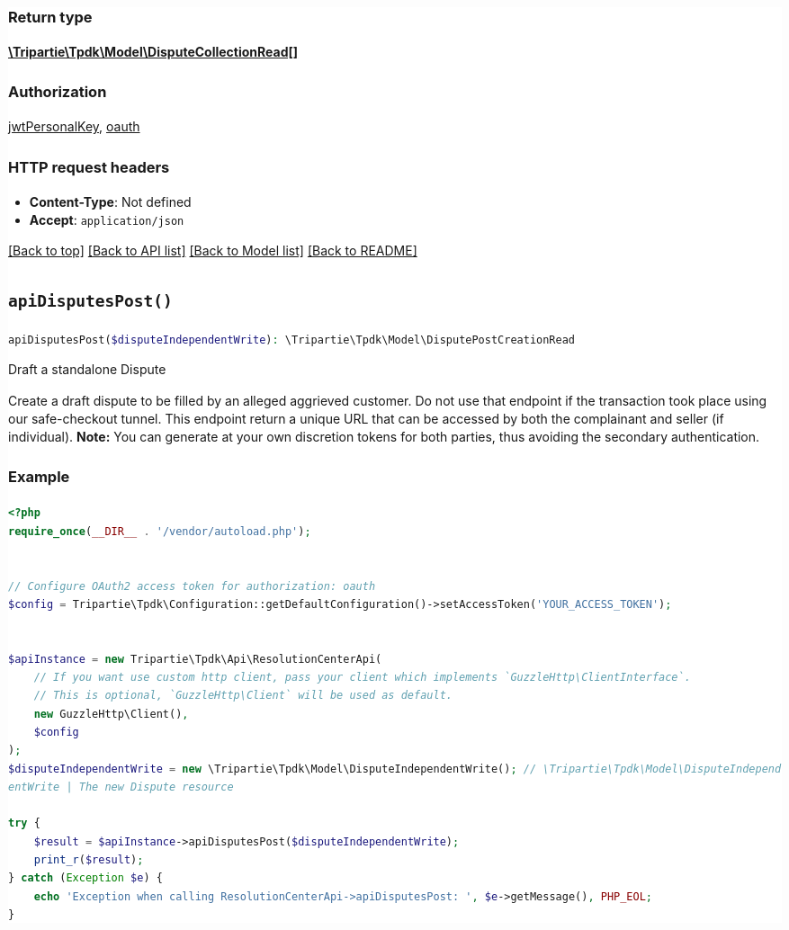 ### Return type

[**\Tripartie\Tpdk\Model\DisputeCollectionRead[]**](../Model/DisputeCollectionRead.md)

### Authorization

[jwtPersonalKey](../../README.md#jwtPersonalKey), [oauth](../../README.md#oauth)

### HTTP request headers

- **Content-Type**: Not defined
- **Accept**: `application/json`

[[Back to top]](#) [[Back to API list]](../../README.md#endpoints)
[[Back to Model list]](../../README.md#models)
[[Back to README]](../../README.md)

## `apiDisputesPost()`

```php
apiDisputesPost($disputeIndependentWrite): \Tripartie\Tpdk\Model\DisputePostCreationRead
```

Draft a standalone Dispute

Create a draft dispute to be filled by an alleged aggrieved customer. Do not use that endpoint if the transaction took place using our safe-checkout tunnel. This endpoint return a unique URL that can be accessed by both the complainant and seller (if individual).  **Note:** You can generate at your own discretion tokens for both parties, thus avoiding the secondary authentication.

### Example

```php
<?php
require_once(__DIR__ . '/vendor/autoload.php');


// Configure OAuth2 access token for authorization: oauth
$config = Tripartie\Tpdk\Configuration::getDefaultConfiguration()->setAccessToken('YOUR_ACCESS_TOKEN');


$apiInstance = new Tripartie\Tpdk\Api\ResolutionCenterApi(
    // If you want use custom http client, pass your client which implements `GuzzleHttp\ClientInterface`.
    // This is optional, `GuzzleHttp\Client` will be used as default.
    new GuzzleHttp\Client(),
    $config
);
$disputeIndependentWrite = new \Tripartie\Tpdk\Model\DisputeIndependentWrite(); // \Tripartie\Tpdk\Model\DisputeIndependentWrite | The new Dispute resource

try {
    $result = $apiInstance->apiDisputesPost($disputeIndependentWrite);
    print_r($result);
} catch (Exception $e) {
    echo 'Exception when calling ResolutionCenterApi->apiDisputesPost: ', $e->getMessage(), PHP_EOL;
}
```

